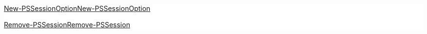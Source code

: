 [<span data-ttu-id="5ff3a-303">New-PSSessionOption</span><span class="sxs-lookup"><span data-stu-id="5ff3a-303">New-PSSessionOption</span></span>](../Microsoft.PowerShell.Core/New-PSSessionOption.md)

[<span data-ttu-id="5ff3a-304">Remove-PSSession</span><span class="sxs-lookup"><span data-stu-id="5ff3a-304">Remove-PSSession</span></span>](../Microsoft.PowerShell.Core/Remove-PSSession.md)
